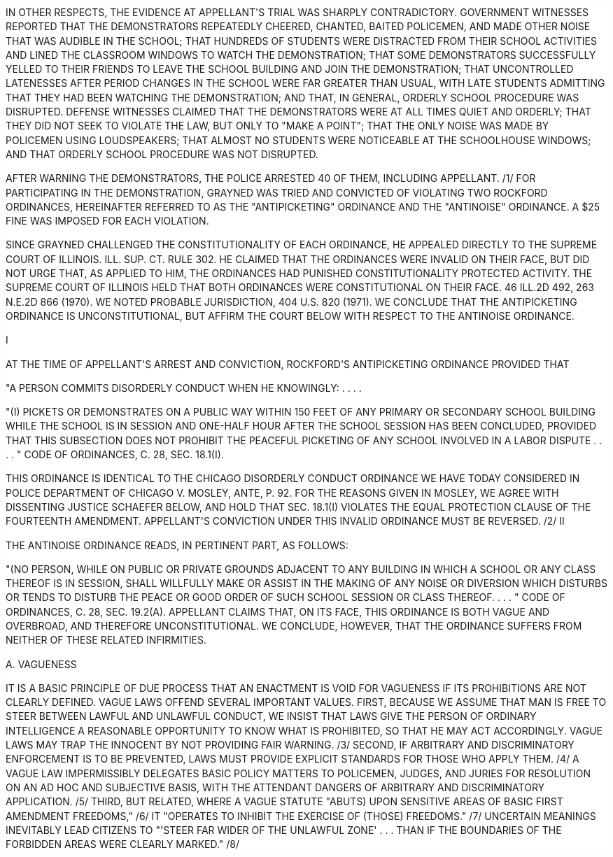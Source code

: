 IN OTHER RESPECTS, THE EVIDENCE AT APPELLANT'S TRIAL WAS SHARPLY CONTRADICTORY.  GOVERNMENT WITNESSES REPORTED THAT THE DEMONSTRATORS REPEATEDLY CHEERED, CHANTED, BAITED POLICEMEN, AND MADE OTHER NOISE THAT WAS AUDIBLE IN THE SCHOOL; THAT HUNDREDS OF STUDENTS WERE DISTRACTED FROM THEIR SCHOOL ACTIVITIES AND LINED THE CLASSROOM WINDOWS TO WATCH THE DEMONSTRATION; THAT SOME DEMONSTRATORS SUCCESSFULLY YELLED TO THEIR FRIENDS TO LEAVE THE SCHOOL BUILDING AND JOIN THE DEMONSTRATION; THAT UNCONTROLLED LATENESSES AFTER PERIOD CHANGES IN THE SCHOOL WERE FAR GREATER THAN USUAL, WITH LATE STUDENTS ADMITTING THAT THEY HAD BEEN WATCHING THE DEMONSTRATION; AND THAT, IN GENERAL, ORDERLY SCHOOL PROCEDURE WAS DISRUPTED.  DEFENSE WITNESSES CLAIMED THAT THE DEMONSTRATORS WERE AT ALL TIMES QUIET AND ORDERLY; THAT THEY DID NOT SEEK TO VIOLATE THE LAW, BUT ONLY TO "MAKE A POINT"; THAT THE ONLY NOISE WAS MADE BY POLICEMEN USING LOUDSPEAKERS; THAT ALMOST NO STUDENTS WERE NOTICEABLE AT THE SCHOOLHOUSE WINDOWS; AND THAT ORDERLY SCHOOL PROCEDURE WAS NOT DISRUPTED.

AFTER WARNING THE DEMONSTRATORS, THE POLICE ARRESTED 40 OF THEM, INCLUDING APPELLANT.  /1/  FOR PARTICIPATING IN THE DEMONSTRATION, GRAYNED WAS TRIED AND CONVICTED OF VIOLATING TWO ROCKFORD ORDINANCES, HEREINAFTER REFERRED TO AS THE "ANTIPICKETING" ORDINANCE AND THE "ANTINOISE" ORDINANCE.  A $25 FINE WAS IMPOSED FOR EACH VIOLATION.

SINCE GRAYNED CHALLENGED THE CONSTITUTIONALITY OF EACH ORDINANCE, HE APPEALED DIRECTLY TO THE SUPREME COURT OF ILLINOIS.  ILL. SUP. CT. RULE 302.  HE CLAIMED THAT THE ORDINANCES WERE INVALID ON THEIR FACE, BUT DID NOT URGE THAT, AS APPLIED TO HIM, THE ORDINANCES HAD PUNISHED CONSTITUTIONALITY PROTECTED ACTIVITY.  THE SUPREME COURT OF ILLINOIS HELD THAT BOTH ORDINANCES WERE CONSTITUTIONAL ON THEIR FACE.  46 ILL.2D 492, 263 N.E.2D 866 (1970).  WE NOTED PROBABLE JURISDICTION, 404 U.S. 820 (1971).  WE CONCLUDE THAT THE ANTIPICKETING ORDINANCE IS UNCONSTITUTIONAL, BUT AFFIRM THE COURT BELOW WITH RESPECT TO THE ANTINOISE ORDINANCE.

I

AT THE TIME OF APPELLANT'S ARREST AND CONVICTION, ROCKFORD'S ANTIPICKETING ORDINANCE PROVIDED THAT

"A PERSON COMMITS DISORDERLY CONDUCT WHEN HE KNOWINGLY: .          .          .   .

"(I) PICKETS OR DEMONSTRATES ON A PUBLIC WAY WITHIN 150 FEET OF ANY PRIMARY OR SECONDARY SCHOOL BUILDING WHILE THE SCHOOL IS IN SESSION AND ONE-HALF HOUR AFTER THE SCHOOL SESSION HAS BEEN CONCLUDED, PROVIDED THAT THIS SUBSECTION DOES NOT PROHIBIT THE PEACEFUL PICKETING OF ANY SCHOOL INVOLVED IN A LABOR DISPUTE . . . . "  CODE OF ORDINANCES, C. 28, SEC. 18.1(I).

THIS ORDINANCE IS IDENTICAL TO THE CHICAGO DISORDERLY CONDUCT ORDINANCE WE HAVE TODAY CONSIDERED IN POLICE DEPARTMENT OF CHICAGO V. MOSLEY, ANTE, P. 92.  FOR THE REASONS GIVEN IN MOSLEY, WE AGREE WITH DISSENTING JUSTICE SCHAEFER BELOW, AND HOLD THAT SEC. 18.1(I) VIOLATES THE EQUAL PROTECTION CLAUSE OF THE FOURTEENTH AMENDMENT.  APPELLANT'S CONVICTION UNDER THIS INVALID ORDINANCE MUST BE REVERSED.  /2/ II

THE ANTINOISE ORDINANCE READS, IN PERTINENT PART, AS FOLLOWS:

"(NO PERSON, WHILE ON PUBLIC OR PRIVATE GROUNDS ADJACENT TO ANY BUILDING IN WHICH A SCHOOL OR ANY CLASS THEREOF IS IN SESSION, SHALL WILLFULLY MAKE OR ASSIST IN THE MAKING OF ANY NOISE OR DIVERSION WHICH DISTURBS OR TENDS TO DISTURB THE PEACE OR GOOD ORDER OF SUCH SCHOOL SESSION OR CLASS THEREOF.  . . . "  CODE OF ORDINANCES, C. 28, SEC. 19.2(A).  APPELLANT CLAIMS THAT, ON ITS FACE, THIS ORDINANCE IS BOTH VAGUE AND OVERBROAD, AND THEREFORE UNCONSTITUTIONAL.  WE CONCLUDE, HOWEVER, THAT THE ORDINANCE SUFFERS FROM NEITHER OF THESE RELATED INFIRMITIES.

A. VAGUENESS

IT IS A BASIC PRINCIPLE OF DUE PROCESS THAT AN ENACTMENT IS VOID FOR VAGUENESS IF ITS PROHIBITIONS ARE NOT CLEARLY DEFINED.  VAGUE LAWS OFFEND SEVERAL IMPORTANT VALUES.  FIRST, BECAUSE WE ASSUME THAT MAN IS FREE TO STEER BETWEEN LAWFUL AND UNLAWFUL CONDUCT, WE INSIST THAT LAWS GIVE THE PERSON OF ORDINARY INTELLIGENCE A REASONABLE OPPORTUNITY TO KNOW WHAT IS PROHIBITED, SO THAT HE MAY ACT ACCORDINGLY.  VAGUE LAWS MAY TRAP THE INNOCENT BY NOT PROVIDING FAIR WARNING.  /3/  SECOND, IF ARBITRARY AND DISCRIMINATORY ENFORCEMENT IS TO BE PREVENTED, LAWS MUST PROVIDE EXPLICIT STANDARDS FOR THOSE WHO APPLY THEM.  /4/  A VAGUE LAW IMPERMISSIBLY DELEGATES BASIC POLICY MATTERS TO POLICEMEN, JUDGES, AND JURIES FOR RESOLUTION ON AN AD HOC AND SUBJECTIVE BASIS, WITH THE ATTENDANT DANGERS OF ARBITRARY AND DISCRIMINATORY APPLICATION.  /5/ THIRD, BUT RELATED, WHERE A VAGUE STATUTE "ABUTS) UPON SENSITIVE AREAS OF BASIC FIRST AMENDMENT FREEDOMS,"  /6/  IT "OPERATES TO INHIBIT THE EXERCISE OF (THOSE) FREEDOMS."  /7/  UNCERTAIN MEANINGS INEVITABLY LEAD CITIZENS TO "'STEER FAR WIDER OF THE UNLAWFUL ZONE' . . . THAN IF THE BOUNDARIES OF THE FORBIDDEN AREAS WERE CLEARLY MARKED."  /8/
